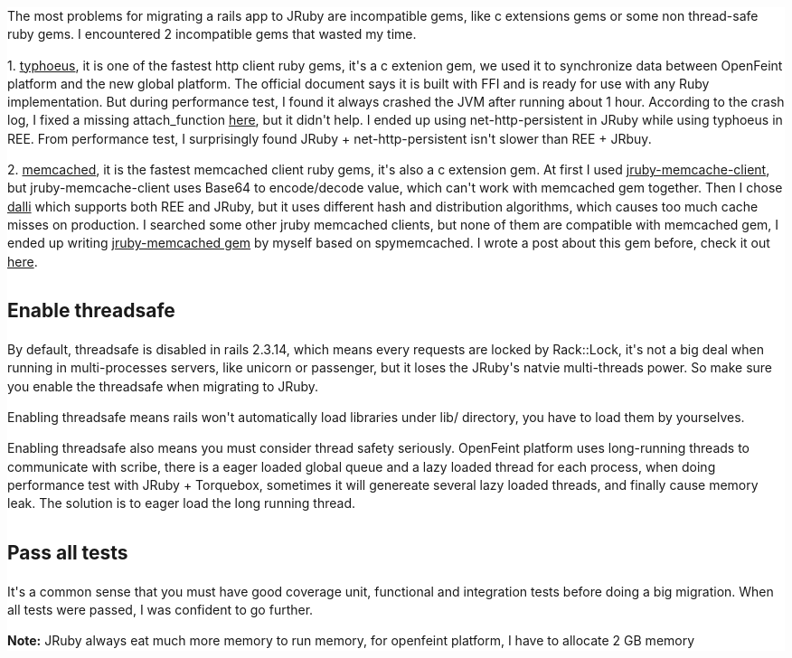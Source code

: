 The most problems for migrating a rails app to JRuby are incompatible
gems, like c extensions gems or some non thread-safe ruby gems. I
encountered 2 incompatible gems that wasted my time.

1\. [typhoeus][4], it is one of the fastest http client ruby gems, it's
a c extenion gem, we used it to synchronize data between OpenFeint
platform and the new global platform. The official document says it is
built with FFI and is ready for use with any Ruby implementation. But
during performance test, I found it always crashed the JVM after running
about 1 hour. According to the crash log, I fixed a missing
attach_function [here][5], but it didn't help. I ended up using
net-http-persistent in JRuby while using typhoeus in REE. From
performance test, I surprisingly found JRuby + net-http-persistent isn't
slower than REE + JRbuy.

2\. [memcached][6], it is the fastest memcached client ruby gems, it's
also a c extension gem. At first I used [jruby-memcache-client][7], but
jruby-memcache-client uses Base64 to encode/decode value, which can't
work with memcached gem together. Then I chose [dalli][8] which supports
both REE and JRuby, but it uses different hash and distribution
algorithms, which causes too much cache misses on production. I searched
some other jruby memcached clients, but none of them are compatible with
memcached gem, I ended up writing [jruby-memcached gem][9] by myself
based on spymemcached. I wrote a post about this gem before, check it
out [here][10].

## Enable threadsafe

By default, threadsafe is disabled in rails 2.3.14, which means every
requests are locked by Rack::Lock, it's not a big deal when running in
multi-processes servers, like unicorn or passenger, but it loses the
JRuby's natvie multi-threads power. So make sure you enable the
threadsafe when migrating to JRuby.

Enabling threadsafe means rails won't automatically load libraries under
lib/ directory, you have to load them by yourselves.

Enabling threadsafe also means you must consider thread safety seriously.
OpenFeint platform uses long-running threads to communicate with scribe,
there is a eager loaded global queue and a lazy loaded thread for each
process, when doing performance test with JRuby + Torquebox, sometimes it
will genereate several lazy loaded threads, and finally cause memory
leak. The solution is to eager load the long running thread.

## Pass all tests

It's a common sense that you must have good coverage unit, functional
and integration tests before doing a big migration. When all tests
were passed, I was confident to go further.

**Note:** JRuby always eat much more memory to run memory, for openfeint
platform, I have to allocate 2 GB memory


[0]: http://railsconf2012.com/sessions/66
[1]: http://railsconf2012.com/sessions/62
[2]: http://railsconf2012.com/sessions/16
[3]: http://torquebox.org/news/2011/10/06/torquebox-2x-performance/
[4]: https://github.com/typhoeus/typhoeus
[5]: https://github.com/aurorafeint/typhoeus/commit/3ed63661e4f8e6b12e340fe3e84ba3a80b5c6f26
[6]: https://github.com/evan/memcached
[7]: https://github.com/ikai/jruby-memcache-client
[8]: https://github.com/mperham/dalli
[9]: https://github.com/aurorafeint/jruby-memcached
[10]: http://huangzhimin.com/2012/07/24/jruby-memcached-0-1-0-released/
[11]: https://github.com/trinidad/trinidad
[12]: https://github.com/torquebox/torquebox
[13]: https://github.com/matadon/mizuno
[14]: https://github.com/puma/puma
[15]: https://github.com/torquebox/torquebox-lite
[16]: http://newrelic.com/
[17]: http://scoutapp.com/
[18]: http://www.zabbix.com/
[19]: http://www.eclipse.org/mat/
[20]: https://gist.github.com/841168
[21]: http://product.gree.net/us/en
[22]: https://twitter.com/headius
[23]: https://speakerdeck.com/headius
[24]: https://github.com/jruby/jruby/wiki/_pages